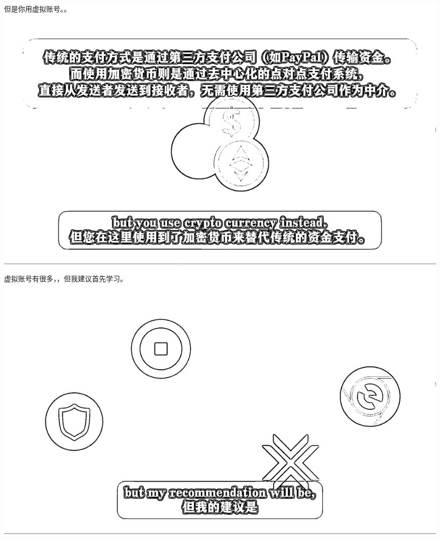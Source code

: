 但是你用虚拟账号。。

![](img/994d2bf3fb3cb652d4aa632d4bbcad5c_162.png)

虚拟账号有很多，，但我建议首先学习。

![](img/994d2bf3fb3cb652d4aa632d4bbcad5c_164.png)
